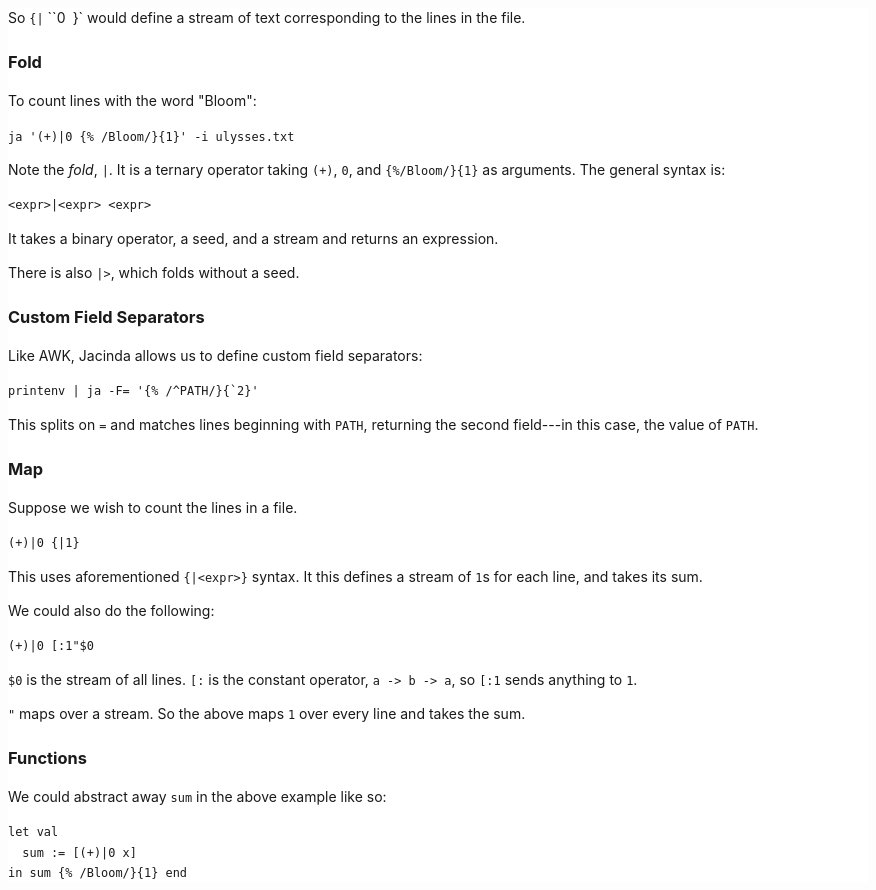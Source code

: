 So `{|` ``0` `}` would define a stream of text corresponding to the lines in the file.

### Fold

To count lines with the word "Bloom":

```
ja '(+)|0 {% /Bloom/}{1}' -i ulysses.txt
```

Note the *fold*, `|`. It is a ternary operator taking `(+)`, `0`, and `{%/Bloom/}{1}` as arguments. The general syntax is:

```
<expr>|<expr> <expr>
```

It takes a binary operator, a seed, and a stream and returns an expression.

There is also `|>`, which folds without a seed.

### Custom Field Separators

Like AWK, Jacinda allows us to define custom field separators:

```
printenv | ja -F= '{% /^PATH/}{`2}'
```

This splits on `=` and matches lines beginning with `PATH`, returning the second field---in this case, the value of `PATH`.

### Map

Suppose we wish to count the lines in a file.

```
(+)|0 {|1}
```

This uses aforementioned `{|<expr>}` syntax. It
this defines a stream of `1`s for each line, and takes its sum.

We could also do the following:

```
(+)|0 [:1"$0
```

`$0` is the stream of all lines. `[:` is the constant operator, `a -> b -> a`,
so `[:1` sends anything to `1`.

`"` maps over a stream. So the above maps `1` over every line and takes the sum.

### Functions

We could abstract away `sum` in the above example like so:

```
let val
  sum := [(+)|0 x]
in sum {% /Bloom/}{1} end
```
